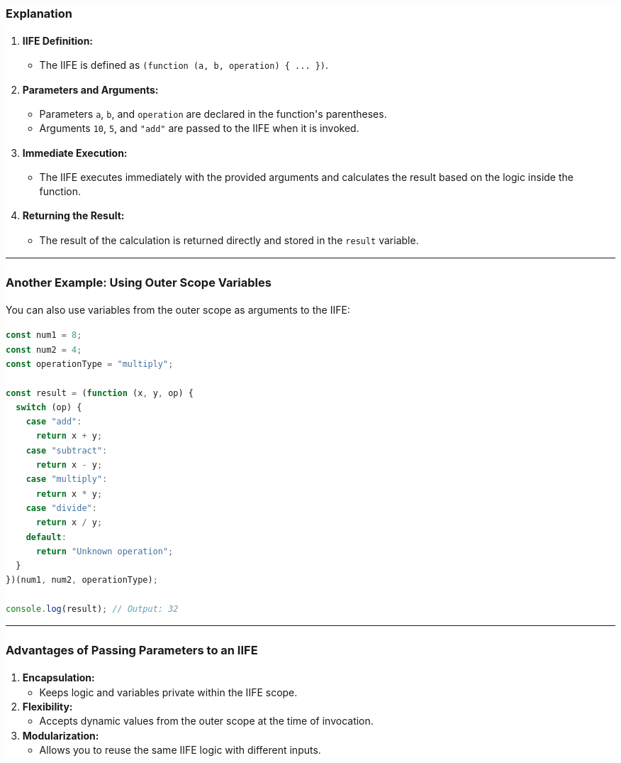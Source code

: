 
### **Explanation**

1. **IIFE Definition:**

   - The IIFE is defined as `(function (a, b, operation) { ... })`.

2. **Parameters and Arguments:**

   - Parameters `a`, `b`, and `operation` are declared in the function's parentheses.
   - Arguments `10`, `5`, and `"add"` are passed to the IIFE when it is invoked.

3. **Immediate Execution:**

   - The IIFE executes immediately with the provided arguments and calculates the result based on the logic inside the function.

4. **Returning the Result:**
   - The result of the calculation is returned directly and stored in the `result` variable.

---

### **Another Example: Using Outer Scope Variables**

You can also use variables from the outer scope as arguments to the IIFE:

```javascript
const num1 = 8;
const num2 = 4;
const operationType = "multiply";

const result = (function (x, y, op) {
  switch (op) {
    case "add":
      return x + y;
    case "subtract":
      return x - y;
    case "multiply":
      return x * y;
    case "divide":
      return x / y;
    default:
      return "Unknown operation";
  }
})(num1, num2, operationType);

console.log(result); // Output: 32
```

---

### **Advantages of Passing Parameters to an IIFE**

1. **Encapsulation:**
   - Keeps logic and variables private within the IIFE scope.
2. **Flexibility:**
   - Accepts dynamic values from the outer scope at the time of invocation.
3. **Modularization:**
   - Allows you to reuse the same IIFE logic with different inputs.
